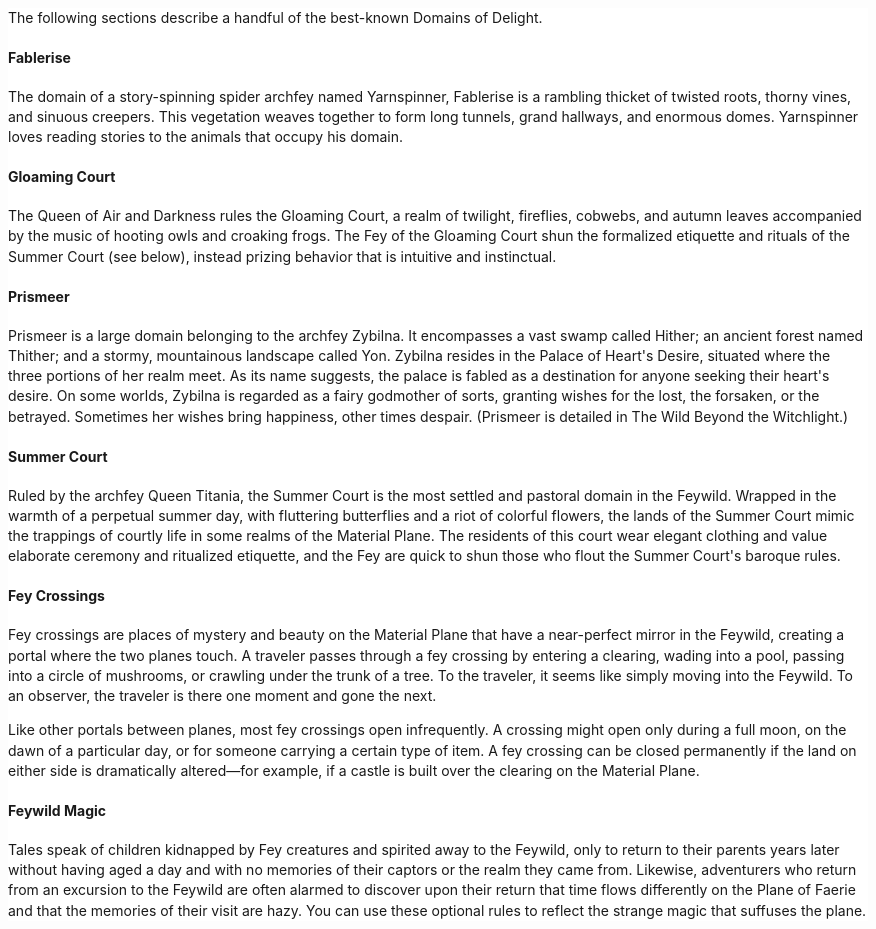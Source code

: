 The following sections describe a handful of the best-known Domains of Delight.

#### Fablerise

The domain of a story-spinning spider archfey named Yarnspinner, Fablerise is a rambling thicket of twisted roots, thorny vines, and sinuous creepers. This vegetation weaves together to form long tunnels, grand hallways, and enormous domes. Yarnspinner loves reading stories to the animals that occupy his domain.

#### Gloaming Court

The Queen of Air and Darkness rules the Gloaming Court, a realm of twilight, fireflies, cobwebs, and autumn leaves accompanied by the music of hooting owls and croaking frogs. The Fey of the Gloaming Court shun the formalized etiquette and rituals of the Summer Court (see below), instead prizing behavior that is intuitive and instinctual.

#### Prismeer

Prismeer is a large domain belonging to the archfey Zybilna. It encompasses a vast swamp called Hither; an ancient forest named Thither; and a stormy, mountainous landscape called Yon. Zybilna resides in the Palace of Heart's Desire, situated where the three portions of her realm meet. As its name suggests, the palace is fabled as a destination for anyone seeking their heart's desire. On some worlds, Zybilna is regarded as a fairy godmother of sorts, granting wishes for the lost, the forsaken, or the betrayed. Sometimes her wishes bring happiness, other times despair. (Prismeer is detailed in The Wild Beyond the Witchlight.)

#### Summer Court

Ruled by the archfey Queen Titania, the Summer Court is the most settled and pastoral domain in the Feywild. Wrapped in the warmth of a perpetual summer day, with fluttering butterflies and a riot of colorful flowers, the lands of the Summer Court mimic the trappings of courtly life in some realms of the Material Plane. The residents of this court wear elegant clothing and value elaborate ceremony and ritualized etiquette, and the Fey are quick to shun those who flout the Summer Court's baroque rules.

#### Fey Crossings

Fey crossings are places of mystery and beauty on the Material Plane that have a near-perfect mirror in the Feywild, creating a portal where the two planes touch. A traveler passes through a fey crossing by entering a clearing, wading into a pool, passing into a circle of mushrooms, or crawling under the trunk of a tree. To the traveler, it seems like simply moving into the Feywild. To an observer, the traveler is there one moment and gone the next.

Like other portals between planes, most fey crossings open infrequently. A crossing might open only during a full moon, on the dawn of a particular day, or for someone carrying a certain type of item. A fey crossing can be closed permanently if the land on either side is dramatically altered—for example, if a castle is built over the clearing on the Material Plane.

#### Feywild Magic

Tales speak of children kidnapped by Fey creatures and spirited away to the Feywild, only to return to their parents years later without having aged a day and with no memories of their captors or the realm they came from. Likewise, adventurers who return from an excursion to the Feywild are often alarmed to discover upon their return that time flows differently on the Plane of Faerie and that the memories of their visit are hazy. You can use these optional rules to reflect the strange magic that suffuses the plane.
